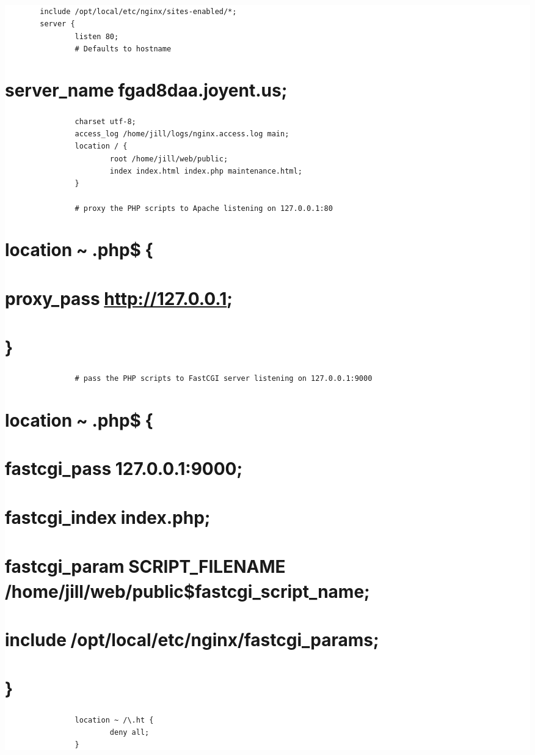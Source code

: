             include /opt/local/etc/nginx/sites-enabled/*;
            server {
                    listen 80;
                    # Defaults to hostname
#               server_name fgad8daa.joyent.us;
                    charset utf-8;
                    access_log /home/jill/logs/nginx.access.log main;
                    location / {
                            root /home/jill/web/public;
                            index index.html index.php maintenance.html;
                    }

                    # proxy the PHP scripts to Apache listening on 127.0.0.1:80
#               location ~ \.php$ {
#                       proxy_pass http://127.0.0.1;
#               }

                    # pass the PHP scripts to FastCGI server listening on 127.0.0.1:9000
#               location ~ \.php$ {
#                       fastcgi_pass 127.0.0.1:9000;
#                       fastcgi_index index.php;
#                       fastcgi_param SCRIPT_FILENAME /home/jill/web/public$fastcgi_script_name;
#                       include /opt/local/etc/nginx/fastcgi_params;
#               }

                    location ~ /\.ht {
                            deny all;
                    }
